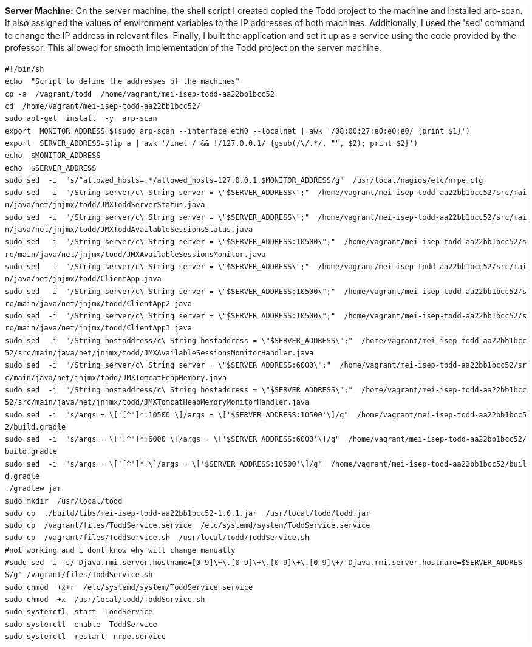 
**Server Machine:**
On the server machine, the shell script I created copied the Todd project to the machine and installed arp-scan. It also assigned the values of environment variables to the IP addresses of both machines. Additionally, I used the 'sed' command to change the IP address in relevant files. Finally, I built the application and set it up as a service using the code provided by the professor. This allowed for smooth implementation of the Todd project on the server machine.

```
#!/bin/sh
echo  "Script to define the addresses of the machines"
cp -a  /vagrant/todd  /home/vagrant/mei-isep-todd-aa22bb1bcc52
cd  /home/vagrant/mei-isep-todd-aa22bb1bcc52/
sudo apt-get  install  -y  arp-scan
export  MONITOR_ADDRESS=$(sudo arp-scan --interface=eth0 --localnet | awk '/08:00:27:e0:e0:e0/ {print $1}')
export  SERVER_ADDRESS=$(ip a | awk '/inet / && !/127.0.0.1/ {gsub(/\/.*/, "", $2); print $2}')
echo  $MONITOR_ADDRESS
echo  $SERVER_ADDRESS
sudo sed  -i  "s/^allowed_hosts=.*/allowed_hosts=127.0.0.1,$MONITOR_ADDRESS/g"  /usr/local/nagios/etc/nrpe.cfg
sudo sed  -i  "/String server/c\ String server = \"$SERVER_ADDRESS\";"  /home/vagrant/mei-isep-todd-aa22bb1bcc52/src/main/java/net/jnjmx/todd/JMXToddServerStatus.java
sudo sed  -i  "/String server/c\ String server = \"$SERVER_ADDRESS\";"  /home/vagrant/mei-isep-todd-aa22bb1bcc52/src/main/java/net/jnjmx/todd/JMXToddAvailableSessionsStatus.java
sudo sed  -i  "/String server/c\ String server = \"$SERVER_ADDRESS:10500\";"  /home/vagrant/mei-isep-todd-aa22bb1bcc52/src/main/java/net/jnjmx/todd/JMXAvailableSessionsMonitor.java
sudo sed  -i  "/String server/c\ String server = \"$SERVER_ADDRESS\";"  /home/vagrant/mei-isep-todd-aa22bb1bcc52/src/main/java/net/jnjmx/todd/ClientApp.java
sudo sed  -i  "/String server/c\ String server = \"$SERVER_ADDRESS:10500\";"  /home/vagrant/mei-isep-todd-aa22bb1bcc52/src/main/java/net/jnjmx/todd/ClientApp2.java
sudo sed  -i  "/String server/c\ String server = \"$SERVER_ADDRESS:10500\";"  /home/vagrant/mei-isep-todd-aa22bb1bcc52/src/main/java/net/jnjmx/todd/ClientApp3.java
sudo sed  -i  "/String hostaddress/c\ String hostaddress = \"$SERVER_ADDRESS\";"  /home/vagrant/mei-isep-todd-aa22bb1bcc52/src/main/java/net/jnjmx/todd/JMXAvailableSessionsMonitorHandler.java
sudo sed  -i  "/String server/c\ String server = \"$SERVER_ADDRESS:6000\";"  /home/vagrant/mei-isep-todd-aa22bb1bcc52/src/main/java/net/jnjmx/todd/JMXTomcatHeapMemory.java
sudo sed  -i  "/String hostaddress/c\ String hostaddress = \"$SERVER_ADDRESS\";"  /home/vagrant/mei-isep-todd-aa22bb1bcc52/src/main/java/net/jnjmx/todd/JMXTomcatHeapMemoryMonitorHandler.java
sudo sed  -i  "s/args = \['[^']*:10500'\]/args = \['$SERVER_ADDRESS:10500'\]/g"  /home/vagrant/mei-isep-todd-aa22bb1bcc52/build.gradle
sudo sed  -i  "s/args = \['[^']*:6000'\]/args = \['$SERVER_ADDRESS:6000'\]/g"  /home/vagrant/mei-isep-todd-aa22bb1bcc52/build.gradle
sudo sed  -i  "s/args = \['[^']*'\]/args = \['$SERVER_ADDRESS:10500'\]/g"  /home/vagrant/mei-isep-todd-aa22bb1bcc52/build.gradle
./gradlew jar
sudo mkdir  /usr/local/todd
sudo cp  ./build/libs/mei-isep-todd-aa22bb1bcc52-1.0.1.jar  /usr/local/todd/todd.jar
sudo cp  /vagrant/files/ToddService.service  /etc/systemd/system/ToddService.service
sudo cp  /vagrant/files/ToddService.sh  /usr/local/todd/ToddService.sh
#not working and i dont know why will change manually
#sudo sed -i "s/-Djava.rmi.server.hostname=[0-9]\+\.[0-9]\+\.[0-9]\+\.[0-9]\+/-Djava.rmi.server.hostname=$SERVER_ADDRESS/g" /vagrant/files/ToddService.sh
sudo chmod  +x+r  /etc/systemd/system/ToddService.service
sudo chmod  +x  /usr/local/todd/ToddService.sh
sudo systemctl  start  ToddService
sudo systemctl  enable  ToddService
sudo systemctl  restart  nrpe.service
```

